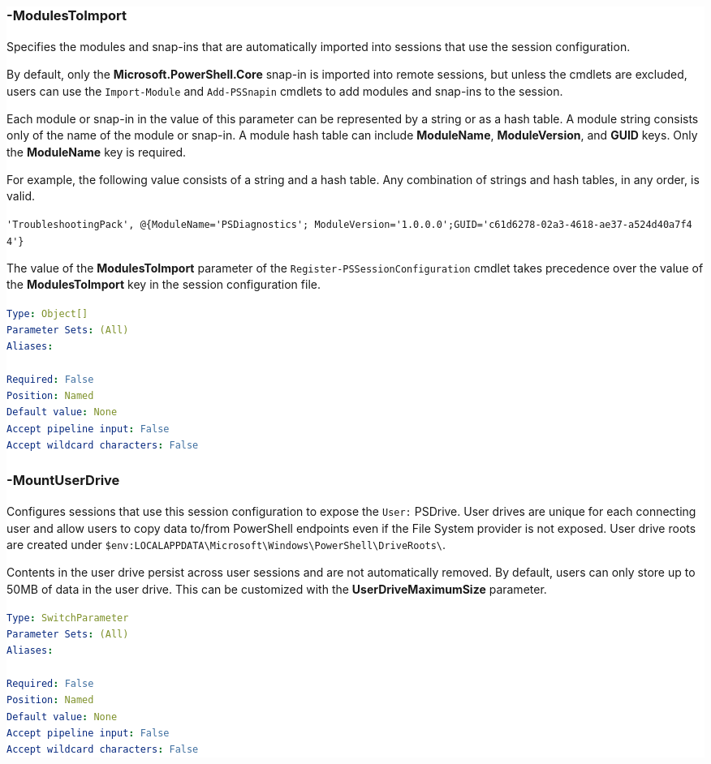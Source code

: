 ### -ModulesToImport

Specifies the modules and snap-ins that are automatically imported into sessions that use the
session configuration.

By default, only the **Microsoft.PowerShell.Core** snap-in is imported into remote sessions, but
unless the cmdlets are excluded, users can use the `Import-Module` and `Add-PSSnapin` cmdlets to add
modules and snap-ins to the session.

Each module or snap-in in the value of this parameter can be represented by a string or as a hash
table. A module string consists only of the name of the module or snap-in. A module hash table can
include **ModuleName**, **ModuleVersion**, and **GUID** keys. Only the **ModuleName** key is
required.

For example, the following value consists of a string and a hash table. Any combination of strings
and hash tables, in any order, is valid.

`'TroubleshootingPack', @{ModuleName='PSDiagnostics'; ModuleVersion='1.0.0.0';GUID='c61d6278-02a3-4618-ae37-a524d40a7f44'}`

The value of the **ModulesToImport** parameter of the `Register-PSSessionConfiguration` cmdlet takes
precedence over the value of the **ModulesToImport** key in the session configuration file.

```yaml
Type: Object[]
Parameter Sets: (All)
Aliases:

Required: False
Position: Named
Default value: None
Accept pipeline input: False
Accept wildcard characters: False
```

### -MountUserDrive

Configures sessions that use this session configuration to expose the `User:` PSDrive. User drives
are unique for each connecting user and allow users to copy data to/from PowerShell endpoints even
if the File System provider is not exposed. User drive roots are created under
`$env:LOCALAPPDATA\Microsoft\Windows\PowerShell\DriveRoots\`.

Contents in the user drive persist across user sessions and are not automatically removed. By
default, users can only store up to 50MB of data in the user drive. This can be customized with the
**UserDriveMaximumSize** parameter.

```yaml
Type: SwitchParameter
Parameter Sets: (All)
Aliases:

Required: False
Position: Named
Default value: None
Accept pipeline input: False
Accept wildcard characters: False
```
